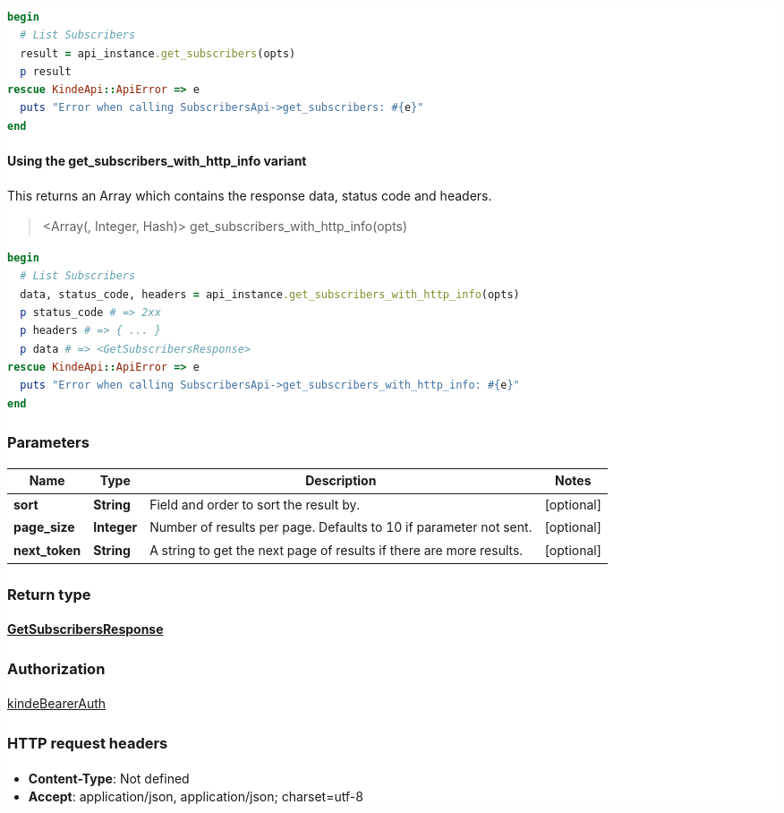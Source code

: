 ```ruby
begin
  # List Subscribers
  result = api_instance.get_subscribers(opts)
  p result
rescue KindeApi::ApiError => e
  puts "Error when calling SubscribersApi->get_subscribers: #{e}"
end
```

#### Using the get_subscribers_with_http_info variant

This returns an Array which contains the response data, status code and headers.

> <Array(<GetSubscribersResponse>, Integer, Hash)> get_subscribers_with_http_info(opts)

```ruby
begin
  # List Subscribers
  data, status_code, headers = api_instance.get_subscribers_with_http_info(opts)
  p status_code # => 2xx
  p headers # => { ... }
  p data # => <GetSubscribersResponse>
rescue KindeApi::ApiError => e
  puts "Error when calling SubscribersApi->get_subscribers_with_http_info: #{e}"
end
```

### Parameters

| Name | Type | Description | Notes |
| ---- | ---- | ----------- | ----- |
| **sort** | **String** | Field and order to sort the result by. | [optional] |
| **page_size** | **Integer** | Number of results per page. Defaults to 10 if parameter not sent. | [optional] |
| **next_token** | **String** | A string to get the next page of results if there are more results. | [optional] |

### Return type

[**GetSubscribersResponse**](GetSubscribersResponse.md)

### Authorization

[kindeBearerAuth](../README.md#kindeBearerAuth)

### HTTP request headers

- **Content-Type**: Not defined
- **Accept**: application/json, application/json; charset=utf-8


